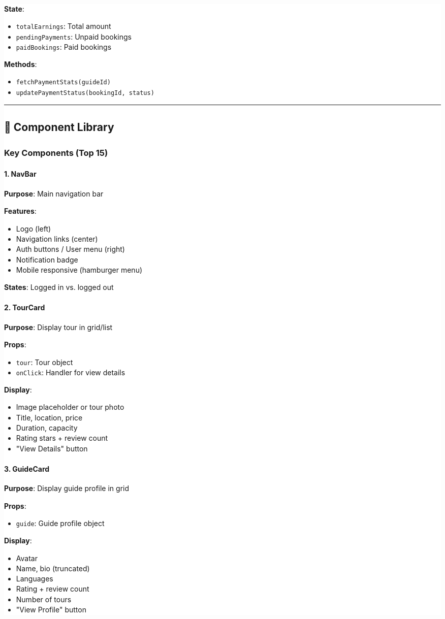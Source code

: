 **State**:
- `totalEarnings`: Total amount
- `pendingPayments`: Unpaid bookings
- `paidBookings`: Paid bookings

**Methods**:
- `fetchPaymentStats(guideId)`
- `updatePaymentStatus(bookingId, status)`

---

## 🧩 Component Library

### Key Components (Top 15)

#### 1. NavBar
**Purpose**: Main navigation bar

**Features**:
- Logo (left)
- Navigation links (center)
- Auth buttons / User menu (right)
- Notification badge
- Mobile responsive (hamburger menu)

**States**: Logged in vs. logged out

#### 2. TourCard
**Purpose**: Display tour in grid/list

**Props**:
- `tour`: Tour object
- `onClick`: Handler for view details

**Display**:
- Image placeholder or tour photo
- Title, location, price
- Duration, capacity
- Rating stars + review count
- "View Details" button

#### 3. GuideCard
**Purpose**: Display guide profile in grid

**Props**:
- `guide`: Guide profile object

**Display**:
- Avatar
- Name, bio (truncated)
- Languages
- Rating + review count
- Number of tours
- "View Profile" button
